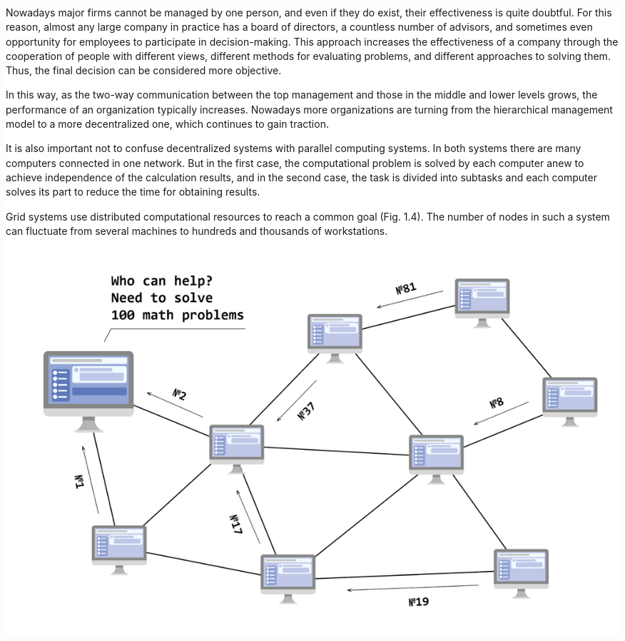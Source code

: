 
Nowadays major firms cannot be managed by one person, and even if they do exist, their effectiveness is quite doubtful. 
For this reason, almost any large company in practice has a board of directors, a countless number of advisors, and 
sometimes even opportunity for employees to participate in decision-making. This approach increases the effectiveness of 
a company through the cooperation of people with different views, different methods for evaluating problems, and 
different approaches to solving them. Thus, the final decision can be considered more objective.

In this way, as the two-way communication between the top management and those in the middle and lower levels grows, the 
performance of an organization typically increases. Nowadays more organizations are turning from the hierarchical 
management model to a more decentralized one, which continues to gain traction.

It is also important not to confuse decentralized systems with parallel computing systems. In both systems there are 
many computers connected in one network. But in the first case, the computational problem is solved by each computer 
anew to achieve independence of the calculation results, and in the second case, the task is divided into subtasks and 
each computer solves its part to reduce the time for obtaining results.

Grid systems use distributed computational resources to reach a common goal (Fig. 1.4). The number of nodes in such a 
system can fluctuate from several machines to hundreds and thousands of workstations.

![Figure 1.4 - Scheme for transferring results of calculations in parallel computing systems](/resources/img/chapter-1/1.2-history-of-decentralized-systems/1.4-distributed-calculation.png)
